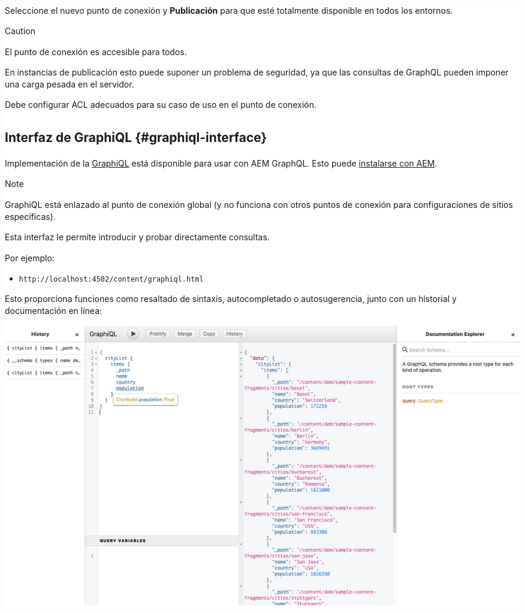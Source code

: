 Seleccione el nuevo punto de conexión y **Publicación** para que esté totalmente disponible en todos los entornos.

>[!CAUTION]
>
>El punto de conexión es accesible para todos.
>
>En instancias de publicación esto puede suponer un problema de seguridad, ya que las consultas de GraphQL pueden imponer una carga pesada en el servidor.
>
>Debe configurar ACL adecuados para su caso de uso en el punto de conexión.

## Interfaz de GraphiQL {#graphiql-interface}

Implementación de la [GraphiQL](https://graphql.org/learn/serving-over-http/#graphiql) está disponible para usar con AEM GraphQL. Esto puede [instalarse con AEM](#installing-graphiql-interface).

>[!NOTE]
>
>GraphiQL está enlazado al punto de conexión global (y no funciona con otros puntos de conexión para configuraciones de sitios específicas).

Esta interfaz le permite introducir y probar directamente consultas.

Por ejemplo:

* `http://localhost:4502/content/graphiql.html`

Esto proporciona funciones como resaltado de sintaxis, autocompletado o autosugerencia, junto con un historial y documentación en línea:

![Interfaz de GraphiQL](assets/cfm-graphiql-interface.png "Interfaz de GraphiQL")
